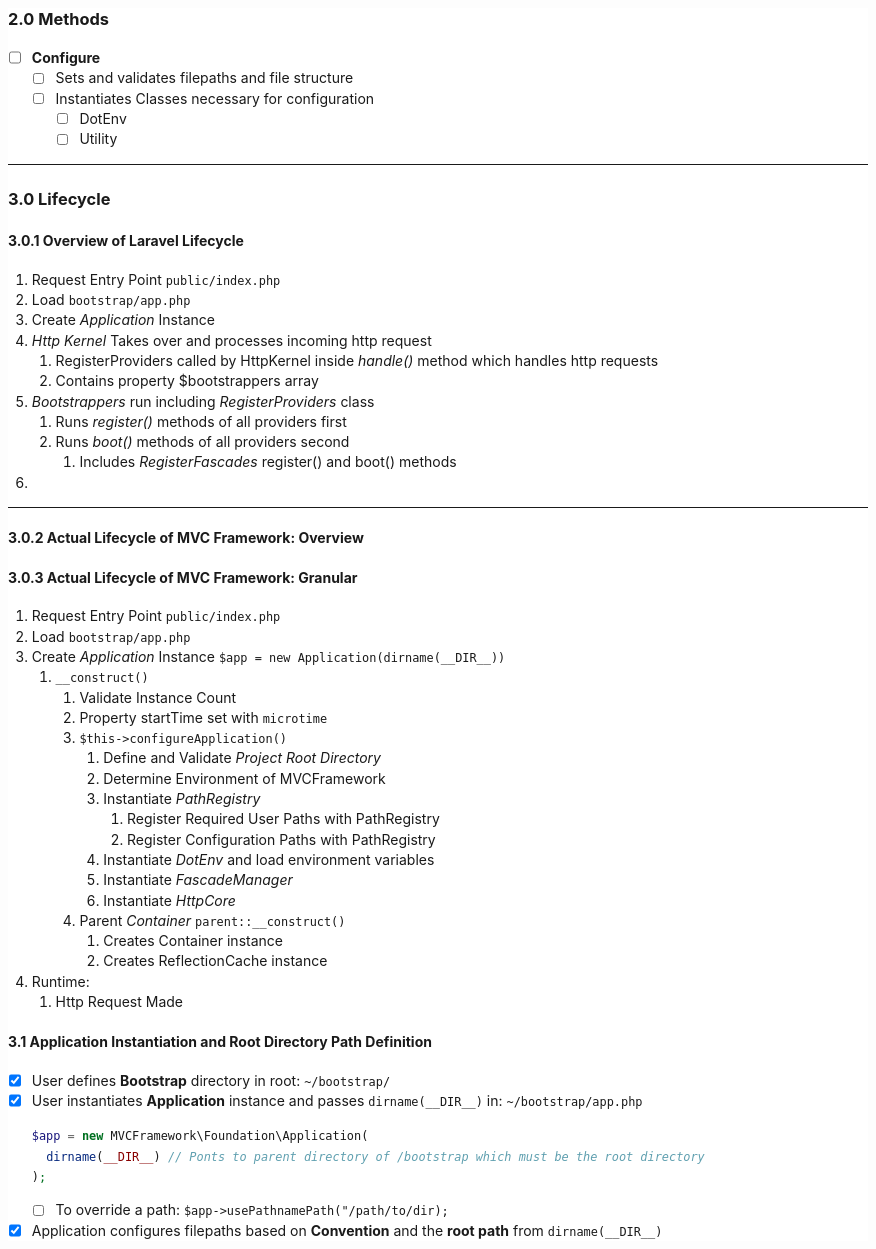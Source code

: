 ### 2.0 Methods
- [ ] **Configure**
  - [ ] Sets and validates filepaths and file structure
  - [ ] Instantiates Classes necessary for configuration
    - [ ] DotEnv
    - [ ] Utility
---

### 3.0 Lifecycle

#### 3.0.1 Overview of Laravel Lifecycle

1. Request Entry Point `public/index.php`
2. Load `bootstrap/app.php`
3. Create *Application* Instance
4. *Http Kernel* Takes over and processes incoming http request
   1. RegisterProviders called by HttpKernel inside *handle()* method which handles http requests
   2. Contains property $bootstrappers array
5. *Bootstrappers* run including *RegisterProviders* class
   1. Runs *register()* methods of all providers first
   2. Runs *boot()* methods of all providers second
      1. Includes *RegisterFascades* register() and boot() methods
6. 

---

#### 3.0.2 Actual Lifecycle of MVC Framework: Overview


#### 3.0.3 Actual Lifecycle of MVC Framework: Granular
1. Request Entry Point `public/index.php`
2. Load `bootstrap/app.php`
3. Create *Application* Instance `$app = new Application(dirname(__DIR__))`
   1. `__construct()` 
      1. Validate Instance Count
      2. Property startTime set with `microtime`
      3. `$this->configureApplication()`
         1. Define and Validate *Project Root Directory*
         2. Determine Environment of MVCFramework
         3. Instantiate *PathRegistry*
            1. Register Required User Paths with PathRegistry
            2. Register Configuration Paths with PathRegistry
         4. Instantiate *DotEnv* and load environment variables
         5. Instantiate *FascadeManager*
         6. Instantiate *HttpCore*
      4. Parent *Container* `parent::__construct()`
         1. Creates Container instance
         2. Creates ReflectionCache instance
4. Runtime:
   1. Http Request Made

#### 3.1 Application Instantiation and Root Directory Path Definition
- [x] User defines **Bootstrap** directory in root: `~/bootstrap/`
- [x] User instantiates **Application** instance and passes `dirname(__DIR__)` in: `~/bootstrap/app.php`
  ```php
  $app = new MVCFramework\Foundation\Application(
    dirname(__DIR__) // Ponts to parent directory of /bootstrap which must be the root directory
  );
  ```
  - [ ] To override a path: `$app->usePathnamePath("/path/to/dir);`
- [x] Application configures filepaths based on **Convention** and the **root path** from `dirname(__DIR__)`